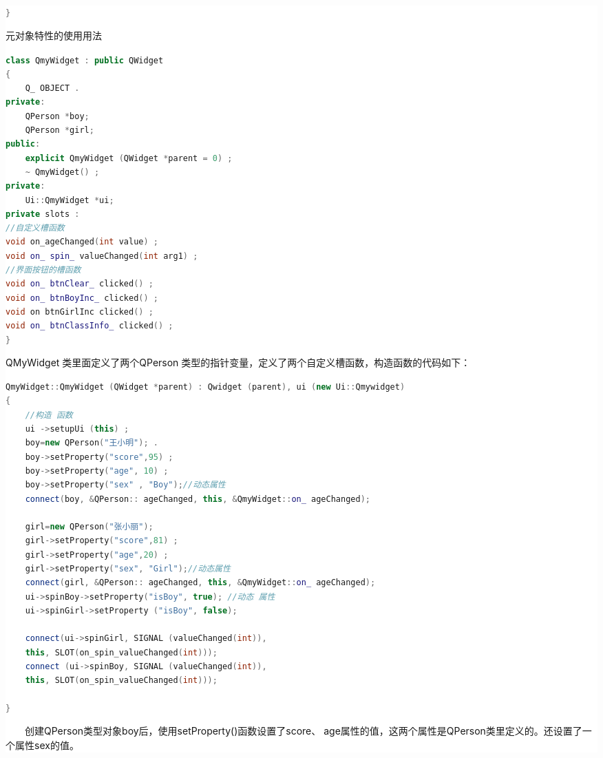 ```cpp
}
```
元对象特性的使用用法


```cpp
class QmyWidget : public QWidget
{
	Q_ OBJECT .
private:
	QPerson *boy;
	QPerson *girl;
public:
	explicit QmyWidget (QWidget *parent = 0) ;
	~ QmyWidget() ;
private:
	Ui::QmyWidget *ui;
private slots :
//自定义槽函数
void on_ageChanged(int value) ;
void on_ spin_ valueChanged(int arg1) ;
//界面按钮的槽函数
void on_ btnClear_ clicked() ;
void on_ btnBoyInc_ clicked() ;
void on btnGirlInc clicked() ;
void on_ btnClassInfo_ clicked() ;
}
```
QMyWidget 类里面定义了两个QPerson 类型的指针变量，定义了两个自定义槽函数，构造函数的代码如下：

```cpp
QmyWidget::QmyWidget (QWidget *parent) : Qwidget (parent), ui (new Ui::Qmywidget)
{ 
	//构造 函数
	ui ->setupUi (this) ;
	boy=new QPerson("王小明"); .
	boy->setProperty("score",95) ;
	boy->setProperty("age", 10) ;
	boy->setProperty("sex" , "Boy");//动态属性
	connect(boy, &QPerson:: ageChanged, this, &QmyWidget::on_ ageChanged);
	
	girl=new QPerson("张小丽");
	girl->setProperty("score",81) ;
	girl->setProperty("age",20) ;
	girl->setProperty("sex", "Girl");//动态属性
	connect(girl, &QPerson:: ageChanged, this, &QmyWidget::on_ ageChanged);
	ui->spinBoy->setProperty("isBoy", true); //动态 属性
	ui->spinGirl->setProperty ("isBoy", false);
	
	connect(ui->spinGirl, SIGNAL (valueChanged(int)),
	this, SLOT(on_spin_valueChanged(int)));
	connect (ui->spinBoy, SIGNAL (valueChanged(int)),
	this, SLOT(on_spin_valueChanged(int)));
	
}
```
  创建QPerson类型对象boy后，使用setProperty()函数设置了score、 age属性的值，这两个属性是QPerson类里定义的。还设置了一个属性sex的值。
